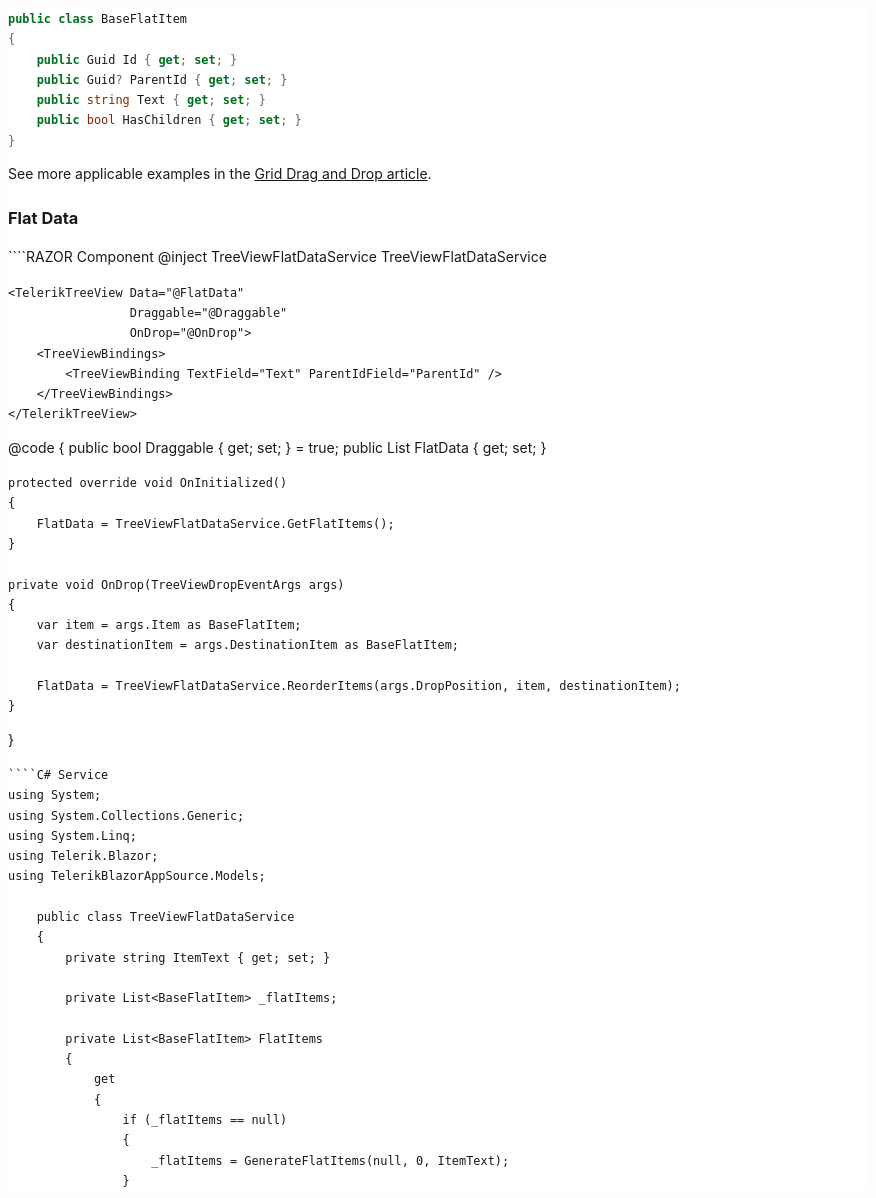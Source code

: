 ````C# BaseFlatItem.cs
public class BaseFlatItem
{
    public Guid Id { get; set; }
    public Guid? ParentId { get; set; }
    public string Text { get; set; }
    public bool HasChildren { get; set; }
}
````

See more applicable examples in the [Grid Drag and Drop article](slug:grid-drag-drop-overview).

### Flat Data

<div class="skip-repl"></div>
````RAZOR Component
@inject TreeViewFlatDataService TreeViewFlatDataService

    <TelerikTreeView Data="@FlatData"
                     Draggable="@Draggable"
                     OnDrop="@OnDrop">
        <TreeViewBindings>
            <TreeViewBinding TextField="Text" ParentIdField="ParentId" />
        </TreeViewBindings>
    </TelerikTreeView>

@code {
    public bool Draggable { get; set; } = true;
    public List<BaseFlatItem> FlatData { get; set; }

    protected override void OnInitialized()
    {
        FlatData = TreeViewFlatDataService.GetFlatItems();
    }

    private void OnDrop(TreeViewDropEventArgs args)
    {
        var item = args.Item as BaseFlatItem;
        var destinationItem = args.DestinationItem as BaseFlatItem;

        FlatData = TreeViewFlatDataService.ReorderItems(args.DropPosition, item, destinationItem);
    }
}
````
````C# Service
using System;
using System.Collections.Generic;
using System.Linq;
using Telerik.Blazor;
using TelerikBlazorAppSource.Models;

    public class TreeViewFlatDataService
    {
        private string ItemText { get; set; }

        private List<BaseFlatItem> _flatItems;

        private List<BaseFlatItem> FlatItems
        {
            get
            {
                if (_flatItems == null)
                {
                    _flatItems = GenerateFlatItems(null, 0, ItemText);
                }
````